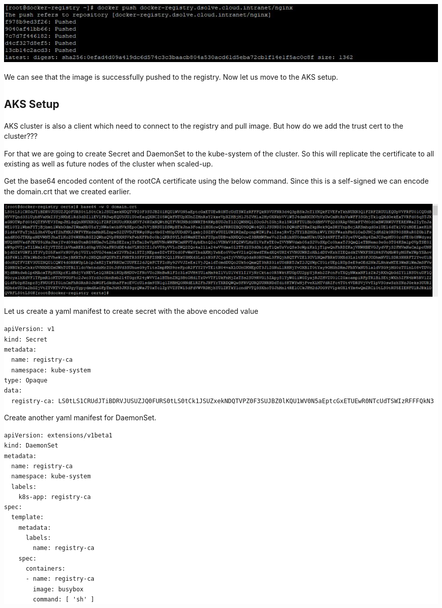 ![docker push](/assets/images/2020-07-05/img4.JPG)

We can see that the image is successfully pushed to the registry. Now let us move to the AKS setup.

## AKS Setup

AKS cluster is also a client which need to connect to the registry and pull image. But how do we add the trust cert to the cluster???

For that we are going to create Secret and DaemonSet to the kube-system of the cluster. So this will replicate the certificate to all existing as well as future nodes of the cluster when scaled-up.

Get the base64 encoded content of the rootCA certificate using the below command. Since this is a self-signed we can encode the domain.crt that we created earlier.

![encode](/assets/images/2020-07-05/img5.JPG)

Let us create a yaml manifest to create secret with the above encoded value

```
apiVersion: v1
kind: Secret
metadata:
  name: registry-ca
  namespace: kube-system
type: Opaque
data:
  registry-ca: LS0tLS1CRUdJTiBDRVJUSUZJQ0FURS0tLS0tCk1JSUZxekNDQTVPZ0F3SUJBZ0lKQU1WV0N5aEptcGxETUEwR0NTcUdTSWIzRFFFQkN3
```

Create another yaml manifest for DaemonSet.

```
apiVersion: extensions/v1beta1
kind: DaemonSet
metadata:
  name: registry-ca
  namespace: kube-system
  labels:
    k8s-app: registry-ca
spec:
  template:
    metadata:
      labels:
        name: registry-ca
    spec:
      containers:
      - name: registry-ca
        image: busybox
        command: [ 'sh' ]
```